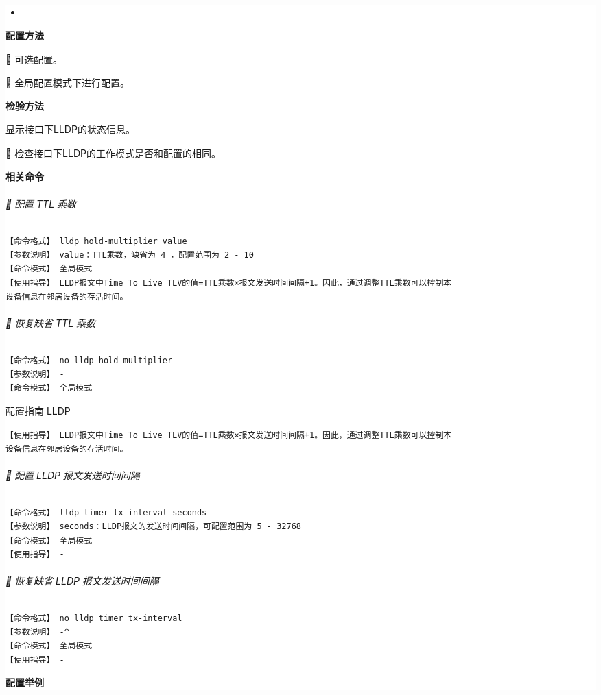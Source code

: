 -

**配置方法**

 可选配置。

 全局配置模式下进行配置。

**检验方法**

显示接口下LLDP的状态信息。

 检查接口下LLDP的工作模式是否和配置的相同。

**相关命令**

######  配置 TTL 乘数

```
【命令格式】 lldp hold-multiplier value
【参数说明】 value：TTL乘数，缺省为 4 ，配置范围为 2 - 10
【命令模式】 全局模式
【使用指导】 LLDP报文中Time To Live TLV的值=TTL乘数×报文发送时间间隔+1。因此，通过调整TTL乘数可以控制本
设备信息在邻居设备的存活时间。
```

######  恢复缺省 TTL 乘数

```
【命令格式】 no lldp hold-multiplier
【参数说明】 -
【命令模式】 全局模式
```

配置指南 LLDP

```
【使用指导】 LLDP报文中Time To Live TLV的值=TTL乘数×报文发送时间间隔+1。因此，通过调整TTL乘数可以控制本
设备信息在邻居设备的存活时间。
```

######  配置 LLDP 报文发送时间间隔

```
【命令格式】 lldp timer tx-interval seconds
【参数说明】 seconds：LLDP报文的发送时间间隔，可配置范围为 5 - 32768
【命令模式】 全局模式
【使用指导】 -
```

######  恢复缺省 LLDP 报文发送时间间隔

```
【命令格式】 no lldp timer tx-interval
【参数说明】 -^
【命令模式】 全局模式
【使用指导】 -
```

**配置举例**
